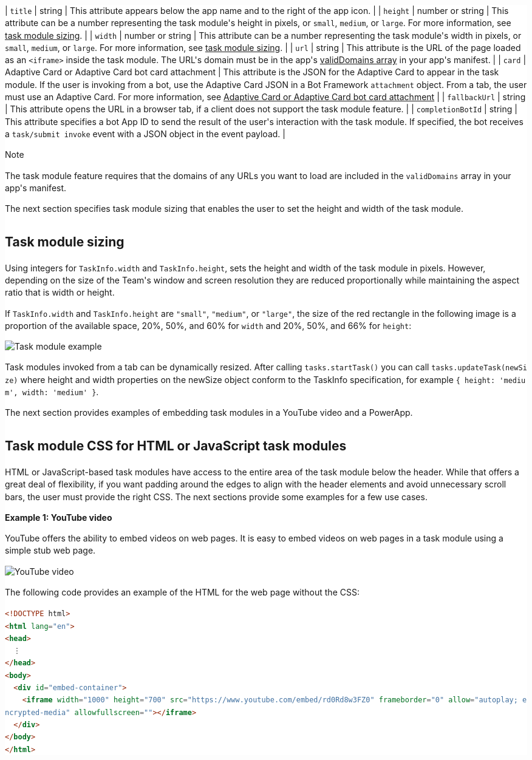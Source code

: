 | `title` | string | This attribute appears below the app name and to the right of the app icon. |
| `height` | number or string | This attribute can be a number representing the task module's height in pixels, or `small`, `medium`, or `large`. For more information, see [task module sizing](#task-module-sizing). |
| `width` | number or string | This attribute can be a number representing the task module's width in pixels, or `small`, `medium`, or `large`. For more information, see [task module sizing](#task-module-sizing). |
| `url` | string | This attribute is the URL of the page loaded as an `<iframe>` inside the task module. The URL's domain must be in the app's [validDomains array](~/resources/schema/manifest-schema.md#validdomains) in your app's manifest. |
| `card` | Adaptive Card or Adaptive Card bot card attachment | This attribute is the JSON for the Adaptive Card to appear in the task module. If the user is invoking from a bot, use the Adaptive Card JSON in a Bot Framework `attachment` object. From a tab, the user must use an Adaptive Card. For more information, see [Adaptive Card or Adaptive Card bot card attachment](#adaptive-card-or-adaptive-card-bot-card-attachment) |
| `fallbackUrl` | string | This attribute opens the URL in a browser tab, if a client does not support the task module feature. |
| `completionBotId` | string | This attribute specifies a bot App ID to send the result of the user's interaction with the task module. If specified, the bot receives a `task/submit invoke` event with a JSON object in the event payload. |

> [!NOTE]
> The task module feature requires that the domains of any URLs you want to load are included in the `validDomains` array in your app's manifest.

The next section specifies task module sizing that enables the user to set the height and width of the task module.

## Task module sizing

Using integers for `TaskInfo.width` and `TaskInfo.height`, sets the height and width of the task module in pixels. However, depending on the size of the Team's window and screen resolution they are reduced proportionally while maintaining the aspect ratio that is width or height.

If `TaskInfo.width` and `TaskInfo.height` are `"small"`, `"medium"`, or `"large"`, the size of the red rectangle in the following image is a proportion of the available space, 20%, 50%, and 60% for `width` and 20%, 50%, and 66% for `height`:

![Task module example](~/assets/images/task-module/task-module-example.png)

Task modules invoked from a tab can be dynamically resized. After calling `tasks.startTask()` you can call `tasks.updateTask(newSize)` where height and width properties on the newSize object conform to the TaskInfo specification, for example `{ height: 'medium', width: 'medium' }`.

The next section provides examples of embedding task modules in a YouTube video and a PowerApp.

## Task module CSS for HTML or JavaScript task modules

HTML or JavaScript-based task modules have access to the entire area of the task module below the header. While that offers a great deal of flexibility, if you want padding around the edges to align with the header elements and avoid unnecessary scroll bars, the user must provide the right CSS. The next sections provide some examples for a few use cases.

**Example 1: YouTube video**

YouTube offers the ability to embed videos on web pages. It is easy to embed videos on web pages in a task module using a simple stub web page.

![YouTube video](~/assets/images/task-module/youtube-example.png)

The following code provides an example of the HTML for the web page without the CSS:

```html
<!DOCTYPE html>
<html lang="en">
<head>
  ⋮
</head>
<body>
  <div id="embed-container">
    <iframe width="1000" height="700" src="https://www.youtube.com/embed/rd0Rd8w3FZ0" frameborder="0" allow="autoplay; encrypted-media" allowfullscreen=""></iframe>
  </div>
</body>
</html>
```